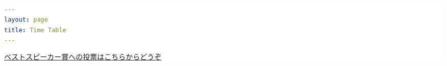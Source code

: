 ```yaml
---
layout: page
title: Time Table
---
```


<a href="https://y8-2017-spring-vote.hachiojipm.org/">ベストスピーカー賞への投票はこちらからどうぞ</a>

<meta http-equiv="Content-Type" content="text/html; charset=utf-8">
<style type="text/css">
.row-header-wrapper, .row-headers-background{
    display:none;
}
thead{
    display:none;
}
table{
    
    border-collapse: collapse;
}

table, td, th {
border: solid 1px #000;
}
    


.ritz .waffle a {
    color: inherit;
}

.ritz .waffle .s2 {
    background-color: #ffffff;
    text-align: left;
    color: #000000;
    font-family: 'Yu Gothic', Arial;
    font-size: 12pt;
    vertical-align: bottom;
    direction: ltr;
    padding: 2px 3px 2px 3px;
}

.ritz .waffle .s1 {
    background-color: #ffffff;
    text-align: center;
    color: #000000;
    font-family: 'Yu Gothic', Arial;
    font-size: 12pt;
    vertical-align: bottom;
    direction: ltr;
    padding: 2px 3px 2px 3px;
}

.ritz .waffle .s5 {
    background-color: #efefef;
    text-align: left;
    color: #000000;
    font-family: 'Yu Gothic', Arial;
    font-size: 12pt;
    vertical-align: bottom;
    direction: ltr;
    padding: 2px 3px 2px 3px;
}

